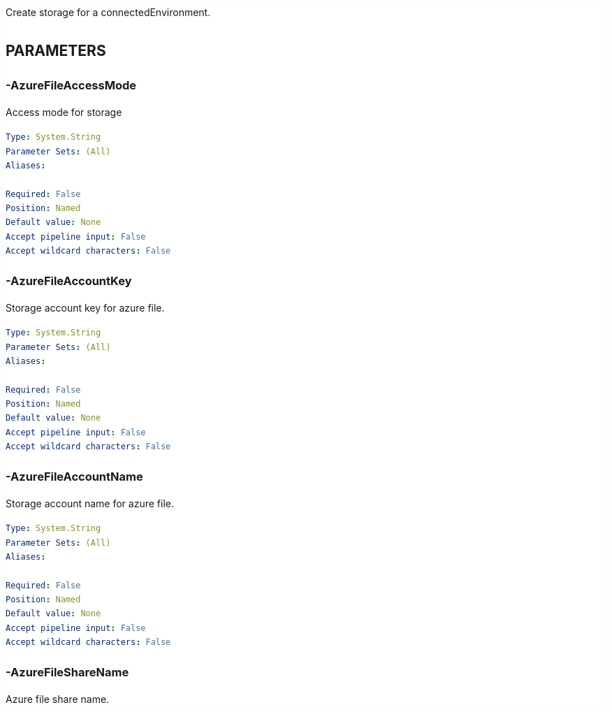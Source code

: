 Create storage for a connectedEnvironment.

## PARAMETERS

### -AzureFileAccessMode
Access mode for storage

```yaml
Type: System.String
Parameter Sets: (All)
Aliases:

Required: False
Position: Named
Default value: None
Accept pipeline input: False
Accept wildcard characters: False
```

### -AzureFileAccountKey
Storage account key for azure file.

```yaml
Type: System.String
Parameter Sets: (All)
Aliases:

Required: False
Position: Named
Default value: None
Accept pipeline input: False
Accept wildcard characters: False
```

### -AzureFileAccountName
Storage account name for azure file.

```yaml
Type: System.String
Parameter Sets: (All)
Aliases:

Required: False
Position: Named
Default value: None
Accept pipeline input: False
Accept wildcard characters: False
```

### -AzureFileShareName
Azure file share name.
